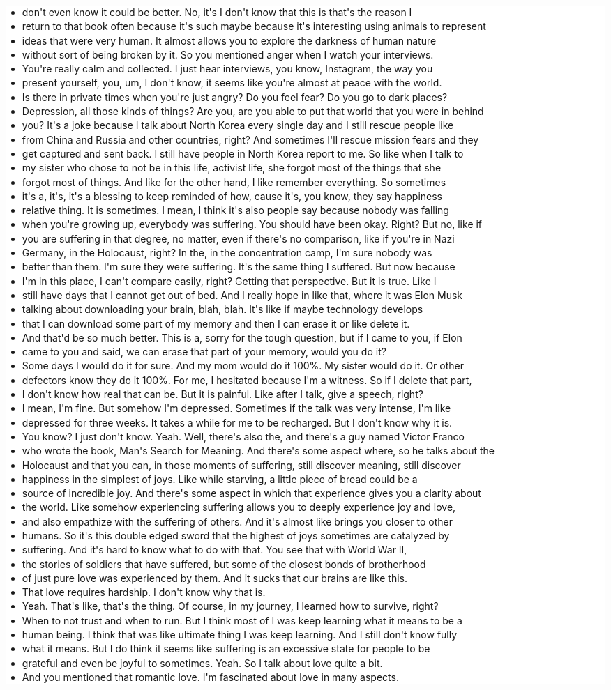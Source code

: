 *  don't even know it could be better. No, it's I don't know that this is that's the reason I
*  return to that book often because it's such maybe because it's interesting using animals to represent
*  ideas that were very human. It almost allows you to explore the darkness of human nature
*  without sort of being broken by it. So you mentioned anger when I watch your interviews.
*  You're really calm and collected. I just hear interviews, you know, Instagram, the way you
*  present yourself, you, um, I don't know, it seems like you're almost at peace with the world.
*  Is there in private times when you're just angry? Do you feel fear? Do you go to dark places?
*  Depression, all those kinds of things? Are you, are you able to put that world that you were in behind
*  you? It's a joke because I talk about North Korea every single day and I still rescue people like
*  from China and Russia and other countries, right? And sometimes I'll rescue mission fears and they
*  get captured and sent back. I still have people in North Korea report to me. So like when I talk to
*  my sister who chose to not be in this life, activist life, she forgot most of the things that she
*  forgot most of things. And like for the other hand, I like remember everything. So sometimes
*  it's a, it's, it's a blessing to keep reminded of how, cause it's, you know, they say happiness
*  relative thing. It is sometimes. I mean, I think it's also people say because nobody was falling
*  when you're growing up, everybody was suffering. You should have been okay. Right? But no, like if
*  you are suffering in that degree, no matter, even if there's no comparison, like if you're in Nazi
*  Germany, in the Holocaust, right? In the, in the concentration camp, I'm sure nobody was
*  better than them. I'm sure they were suffering. It's the same thing I suffered. But now because
*  I'm in this place, I can't compare easily, right? Getting that perspective. But it is true. Like I
*  still have days that I cannot get out of bed. And I really hope in like that, where it was Elon Musk
*  talking about downloading your brain, blah, blah. It's like if maybe technology develops
*  that I can download some part of my memory and then I can erase it or like delete it.
*  And that'd be so much better. This is a, sorry for the tough question, but if I came to you, if Elon
*  came to you and said, we can erase that part of your memory, would you do it?
*  Some days I would do it for sure. And my mom would do it 100%. My sister would do it. Or other
*  defectors know they do it 100%. For me, I hesitated because I'm a witness. So if I delete that part,
*  I don't know how real that can be. But it is painful. Like after I talk, give a speech, right?
*  I mean, I'm fine. But somehow I'm depressed. Sometimes if the talk was very intense, I'm like
*  depressed for three weeks. It takes a while for me to be recharged. But I don't know why it is.
*  You know? I just don't know. Yeah. Well, there's also the, and there's a guy named Victor Franco
*  who wrote the book, Man's Search for Meaning. And there's some aspect where, so he talks about the
*  Holocaust and that you can, in those moments of suffering, still discover meaning, still discover
*  happiness in the simplest of joys. Like while starving, a little piece of bread could be a
*  source of incredible joy. And there's some aspect in which that experience gives you a clarity about
*  the world. Like somehow experiencing suffering allows you to deeply experience joy and love,
*  and also empathize with the suffering of others. And it's almost like brings you closer to other
*  humans. So it's this double edged sword that the highest of joys sometimes are catalyzed by
*  suffering. And it's hard to know what to do with that. You see that with World War II,
*  the stories of soldiers that have suffered, but some of the closest bonds of brotherhood
*  of just pure love was experienced by them. And it sucks that our brains are like this.
*  That love requires hardship. I don't know why that is.
*  Yeah. That's like, that's the thing. Of course, in my journey, I learned how to survive, right?
*  When to not trust and when to run. But I think most of I was keep learning what it means to be a
*  human being. I think that was like ultimate thing I was keep learning. And I still don't know fully
*  what it means. But I do think it seems like suffering is an excessive state for people to be
*  grateful and even be joyful to sometimes. Yeah. So I talk about love quite a bit.
*  And you mentioned that romantic love. I'm fascinated about love in many aspects.